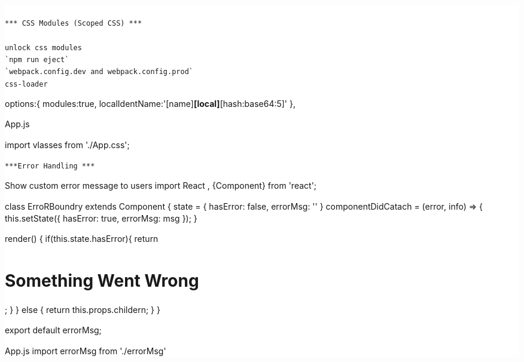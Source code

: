 ```

*** CSS Modules (Scoped CSS) ***

unlock css modules
`npm run eject`
`webpack.config.dev and webpack.config.prod`
css-loader
```
  options:{
  modules:true,
  localIdentName:'[name]__[local]__[hash:base64:5]'
},
```
```
App.js

import vlasses from './App.css';
<div className={classes.App}></div>

```
***Error Handling ***
```

Show custom error message to users
import React , {Component} from 'react';

class ErroRBoundry extends Component {
  state = {
    hasError: false,
    errorMsg: ''
  }
componentDidCatach = (error, info) => {
  this.setState({
    hasError: true,
    errorMsg: msg
  });
}

render() {
  if(this.state.hasError){
    return <h1>Something Went Wrong</h1>;
  }
}
else
{
return this.props.childern;
}
}

export default errorMsg;


App.js
import errorMsg from './errorMsg'

